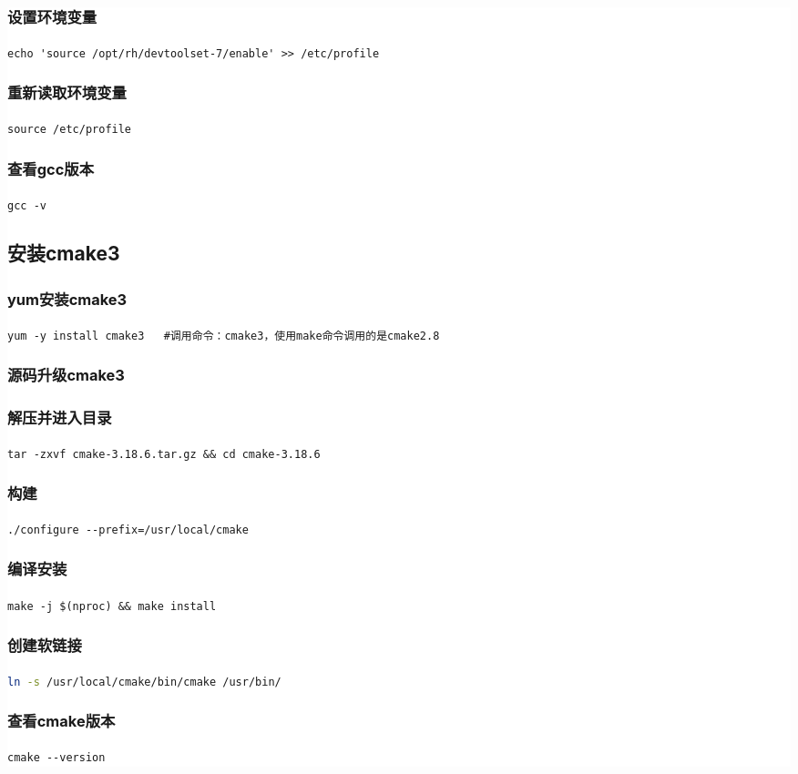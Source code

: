 ### 设置环境变量

```shell
echo 'source /opt/rh/devtoolset-7/enable' >> /etc/profile
```

### 重新读取环境变量

```shell
source /etc/profile
```

### 查看gcc版本

```shell
gcc -v
```

## 安装cmake3

### yum安装cmake3

```shell
yum -y install cmake3	#调用命令：cmake3，使用make命令调用的是cmake2.8
```

### 源码升级cmake3

### 解压并进入目录

```shell
tar -zxvf cmake-3.18.6.tar.gz && cd cmake-3.18.6
```

### 构建

```shell
./configure --prefix=/usr/local/cmake
```

### 编译安装

```shell
make -j $(nproc) && make install
```

### 创建软链接

```bash
ln -s /usr/local/cmake/bin/cmake /usr/bin/
```

### 查看cmake版本

```shell
cmake --version
```
